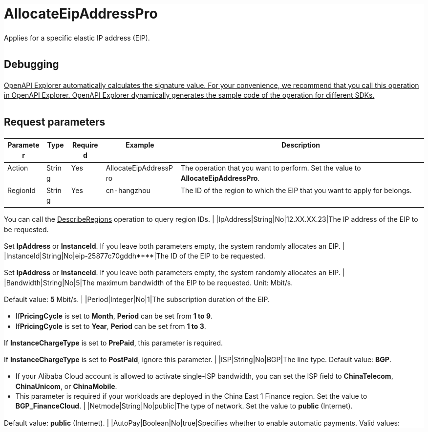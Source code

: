 # AllocateEipAddressPro

Applies for a specific elastic IP address \(EIP\).

## Debugging

[OpenAPI Explorer automatically calculates the signature value. For your convenience, we recommend that you call this operation in OpenAPI Explorer. OpenAPI Explorer dynamically generates the sample code of the operation for different SDKs.](https://api.aliyun.com/#product=Vpc&api=AllocateEipAddressPro&type=RPC&version=2016-04-28)

## Request parameters

|Parameter|Type|Required|Example|Description|
|---------|----|--------|-------|-----------|
|Action|String|Yes|AllocateEipAddressPro|The operation that you want to perform. Set the value to **AllocateEipAddressPro**. |
|RegionId|String|Yes|cn-hangzhou|The ID of the region to which the EIP that you want to apply for belongs.

 You can call the [DescribeRegions](~~36063~~) operation to query region IDs. |
|IpAddress|String|No|12.XX.XX.23|The IP address of the EIP to be requested.

 Set **IpAddress** or **InstanceId**. If you leave both parameters empty, the system randomly allocates an EIP. |
|InstanceId|String|No|eip-25877c70gddh\*\*\*\*|The ID of the EIP to be requested.

 Set **IpAddress** or **InstanceId**. If you leave both parameters empty, the system randomly allocates an EIP. |
|Bandwidth|String|No|5|The maximum bandwidth of the EIP to be requested. Unit: Mbit/s.

 Default value: **5** Mbit/s. |
|Period|Integer|No|1|The subscription duration of the EIP.

 -   If**PricingCycle** is set to **Month**, **Period** can be set from **1 to 9**.
-   If**PricingCycle** is set to **Year**, **Period** can be set from **1 to 3**.

 If **InstanceChargeType** is set to **PrePaid**, this parameter is required.

 If **InstanceChargeType** is set to **PostPaid**, ignore this parameter. |
|ISP|String|No|BGP|The line type. Default value: **BGP**.

 -   If your Alibaba Cloud account is allowed to activate single-ISP bandwidth, you can set the ISP field to **ChinaTelecom**, **ChinaUnicom**, or **ChinaMobile**.
-   This parameter is required if your workloads are deployed in the China East 1 Finance region. Set the value to **BGP\_FinanceCloud**. |
|Netmode|String|No|public|The type of network. Set the value to **public** \(Internet\).

 Default value: **public** \(Internet\). |
|AutoPay|Boolean|No|true|Specifies whether to enable automatic payments. Valid values:
